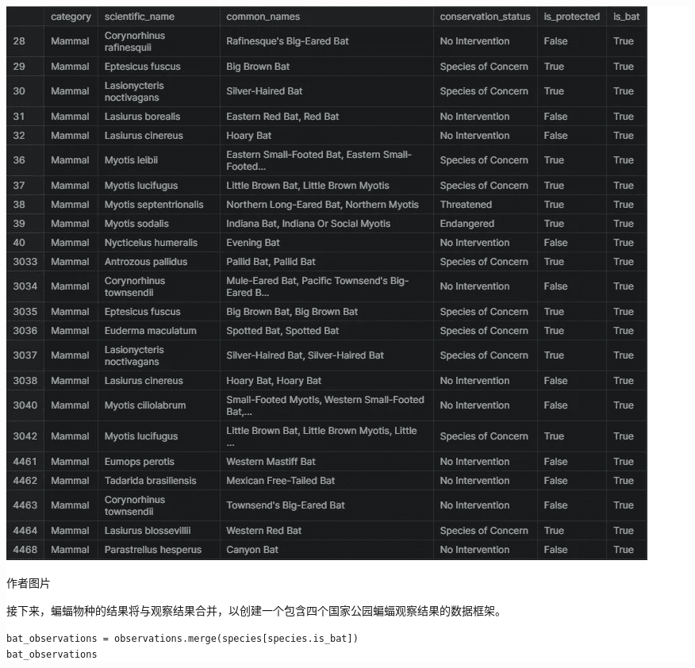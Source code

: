 ![](img/cc4d315fd4459fcade79409ac88522e8.png)

作者图片

接下来，蝙蝠物种的结果将与观察结果合并，以创建一个包含四个国家公园蝙蝠观察结果的数据框架。

```
bat_observations = observations.merge(species[species.is_bat])
bat_observations
```
